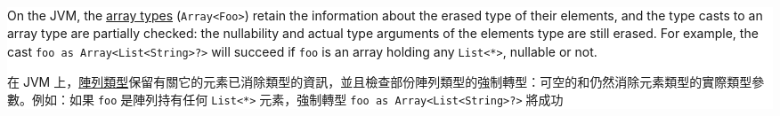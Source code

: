 On the JVM, the [array types](basic-types.md#arrays) (`Array<Foo>`) retain the information about the erased type of their elements, and the type casts to an array type are partially checked: the nullability and actual type arguments of the elements type are still erased. For example, the cast `foo as Array<List<String>?>` will succeed if `foo` is an array holding any `List<*>`, nullable or not.

在 JVM 上，[陣列類型](basic-types.md#arrays)保留有關它的元素已消除類型的資訊，並且檢查部份陣列類型的強制轉型：可空的和仍然消除元素類型的實際類型參數。例如：如果 `foo` 是陣列持有任何 `List<*>` 元素，強制轉型 `foo as Array<List<String>?>` 將成功